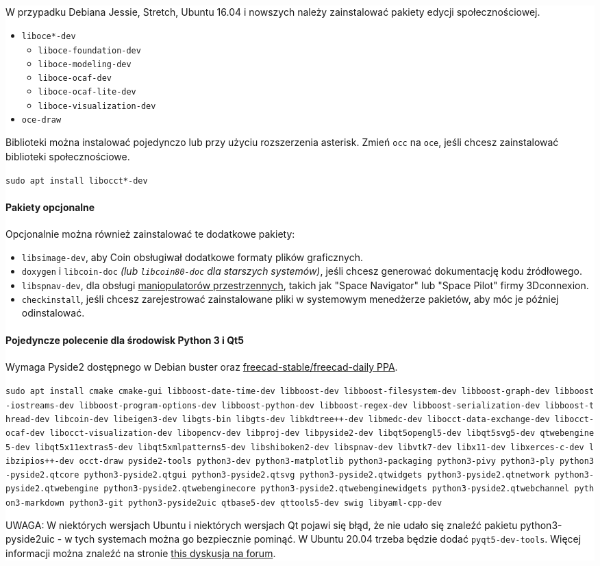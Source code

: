 W przypadku Debiana Jessie, Stretch, Ubuntu 16.04 i nowszych należy zainstalować pakiety edycji społecznościowej.

* `liboce*-dev`
  + `liboce-foundation-dev`
  + `liboce-modeling-dev`
  + `liboce-ocaf-dev`
  + `liboce-ocaf-lite-dev`
  + `liboce-visualization-dev`
* `oce-draw`

Biblioteki można instalować pojedynczo lub przy użyciu rozszerzenia asterisk. Zmień `occ` na `oce`, jeśli chcesz zainstalować biblioteki społecznościowe.

```
sudo apt install libocct*-dev

```

#### Pakiety opcjonalne

Opcjonalnie można również zainstalować te dodatkowe pakiety:

* `libsimage-dev`, aby Coin obsługiwał dodatkowe formaty plików graficznych.
* `doxygen` i `libcoin-doc` *(lub `libcoin80-doc` dla starszych systemów)*, jeśli chcesz generować dokumentację kodu źródłowego.
* `libspnav-dev`, dla obsługi [maniopulatorów przestrzennych](/3D_input_devices/pl "3D input devices/pl"), takich jak "Space Navigator" lub "Space Pilot" firmy 3Dconnexion.
* `checkinstall`, jeśli chcesz zarejestrować zainstalowane pliki w systemowym menedżerze pakietów, aby móc je później odinstalować.

#### Pojedyncze polecenie dla środowisk Python 3 i Qt5

Wymaga Pyside2 dostępnego w Debian buster oraz [freecad-stable/freecad-daily PPA](/Installing_on_Linux/pl#Wersja_stabilna_PPA "Installing on Linux/pl").

```
sudo apt install cmake cmake-gui libboost-date-time-dev libboost-dev libboost-filesystem-dev libboost-graph-dev libboost-iostreams-dev libboost-program-options-dev libboost-python-dev libboost-regex-dev libboost-serialization-dev libboost-thread-dev libcoin-dev libeigen3-dev libgts-bin libgts-dev libkdtree++-dev libmedc-dev libocct-data-exchange-dev libocct-ocaf-dev libocct-visualization-dev libopencv-dev libproj-dev libpyside2-dev libqt5opengl5-dev libqt5svg5-dev qtwebengine5-dev libqt5x11extras5-dev libqt5xmlpatterns5-dev libshiboken2-dev libspnav-dev libvtk7-dev libx11-dev libxerces-c-dev libzipios++-dev occt-draw pyside2-tools python3-dev python3-matplotlib python3-packaging python3-pivy python3-ply python3-pyside2.qtcore python3-pyside2.qtgui python3-pyside2.qtsvg python3-pyside2.qtwidgets python3-pyside2.qtnetwork python3-pyside2.qtwebengine python3-pyside2.qtwebenginecore python3-pyside2.qtwebenginewidgets python3-pyside2.qtwebchannel python3-markdown python3-git python3-pyside2uic qtbase5-dev qttools5-dev swig libyaml-cpp-dev

```

UWAGA: W niektórych wersjach Ubuntu i niektórych wersjach Qt pojawi się błąd, że nie udało się znaleźć pakietu python3-pyside2uic - w tych systemach można go bezpiecznie pominąć. W Ubuntu 20.04 trzeba będzie dodać `pyqt5-dev-tools`. Więcej informacji można znaleźć na stronie [this dyskusja na forum](https://forum.freecadweb.org/viewtopic.php?t=51324).
